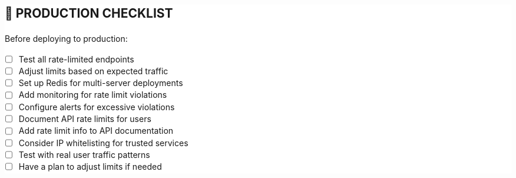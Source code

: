 
## 🚀 PRODUCTION CHECKLIST

Before deploying to production:

- [ ] Test all rate-limited endpoints
- [ ] Adjust limits based on expected traffic
- [ ] Set up Redis for multi-server deployments
- [ ] Add monitoring for rate limit violations
- [ ] Configure alerts for excessive violations
- [ ] Document API rate limits for users
- [ ] Add rate limit info to API documentation
- [ ] Consider IP whitelisting for trusted services
- [ ] Test with real user traffic patterns
- [ ] Have a plan to adjust limits if needed
